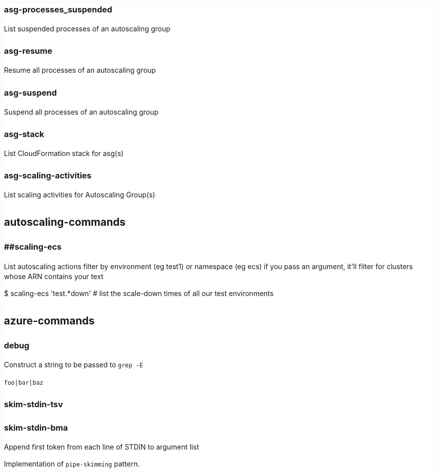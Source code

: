 
### asg-processes_suspended

List suspended processes of an autoscaling group


### asg-resume

Resume all processes of an autoscaling group


### asg-suspend

Suspend all processes of an autoscaling group


### asg-stack

List CloudFormation stack for asg(s)


### asg-scaling-activities

List scaling activities for Autoscaling Group(s)


## autoscaling-commands


### ##scaling-ecs

List autoscaling actions
filter by environment (eg test1) or namespace (eg ecs)
if you pass an argument, it'll filter for clusters whose ARN contains your text

  $ scaling-ecs 'test.*down'     # list the scale-down times of all our test environments


## azure-commands


### debug

Construct a string to be passed to `grep -E`

    foo|bar|baz


### skim-stdin-tsv



### skim-stdin-bma

Append first token from each line of STDIN to argument list

Implementation of `pipe-skimming` pattern.
